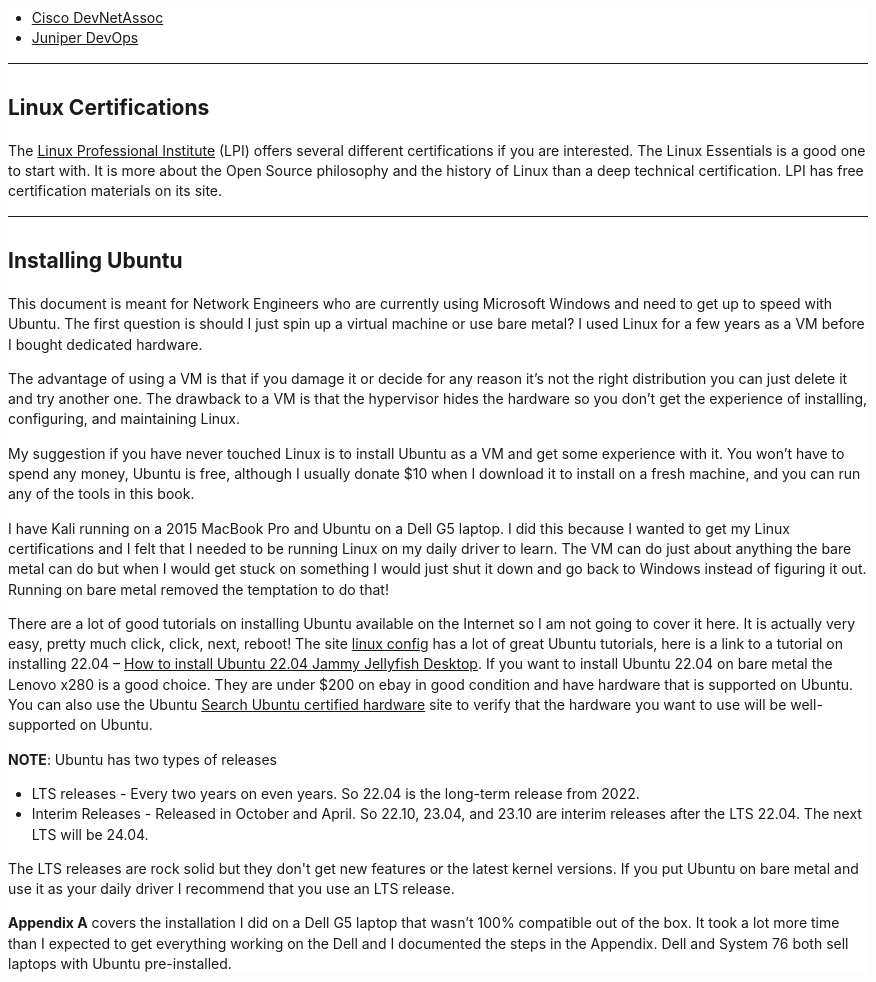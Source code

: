 - [Cisco DevNetAssoc](https://github.com/rikosintie/DevNetAssoc)
- [Juniper DevOps](https://github.com/rikosintie/Juniper-DevOps)

----------------------------------------------------------------

## Linux Certifications

The [Linux Professional Institute](https://www.lpi.org/) (LPI) offers several different certifications if you are interested. The Linux Essentials is a good one to start with. It is more about the Open Source philosophy and the history of Linux than a deep technical certification. LPI has free certification materials on its site.

----------------------------------------------------------------

## Installing Ubuntu

This document is meant for Network Engineers who are currently using Microsoft Windows and need to get up to speed with Ubuntu. The first question is should I just spin up a virtual machine or use bare metal? I used Linux for a few years as a VM before I bought dedicated hardware.

The advantage of using a VM is that if you damage it or decide for any reason it’s not the right distribution you can just delete it and try another one. The drawback to a VM is that the hypervisor hides the hardware so you don’t get the experience of installing, configuring, and maintaining Linux.

My suggestion if you have never touched Linux is to install Ubuntu as a VM and get some experience with it. You won’t have to spend any money, Ubuntu is free, although I usually donate $10 when I download it to install on a fresh machine, and you can run any of the tools in this book.

I have Kali running on a 2015 MacBook Pro and Ubuntu on a Dell G5 laptop. I did this because I wanted to get my Linux certifications and I felt that I needed to be running Linux on my daily driver to learn. The
VM can do just about anything the bare metal can do but when I would get stuck on something I would just shut it down and go back to Windows instead of figuring it out. Running on bare metal removed the temptation to do that!

There are a lot of good tutorials on installing Ubuntu available on the Internet so I am not going to cover it here. It is actually very easy, pretty much click, click, next, reboot! The site [linux config](https://linuxconfig.org) has a lot of great Ubuntu tutorials, here is a link to a tutorial on installing 22.04 – [How to install Ubuntu 22.04 Jammy Jellyfish Desktop](https://linuxconfig.org/how-to-install-ubuntu-22-04-jammy-jellyfish-desktop). If you want to install Ubuntu 22.04 on bare metal the Lenovo x280 is a good choice. They are under $200 on ebay in good condition and have hardware that is supported on Ubuntu. You can also use the Ubuntu [Search Ubuntu certified hardware](https://ubuntu.com/certified?q=&limit=20&category=Desktop&category=Laptop) site to verify that the hardware you want to use will be well-supported on Ubuntu.

**NOTE**: Ubuntu has two types of releases

- LTS releases - Every two years on even years. So 22.04 is the long-term release from 2022.
- Interim Releases - Released in October and April. So 22.10, 23.04, and 23.10 are interim releases after the LTS 22.04. The next LTS will be 24.04.

The LTS releases are rock solid but they don't get new features or the latest kernel versions. If you put Ubuntu on bare metal and use it as your daily driver I recommend that you use an LTS release.

**Appendix A** covers the installation I did on a Dell G5 laptop that wasn’t 100% compatible out of the box. It took a lot more time than I expected to get everything working on the Dell and I documented the steps in the Appendix. Dell and System 76 both sell laptops with Ubuntu pre-installed.
